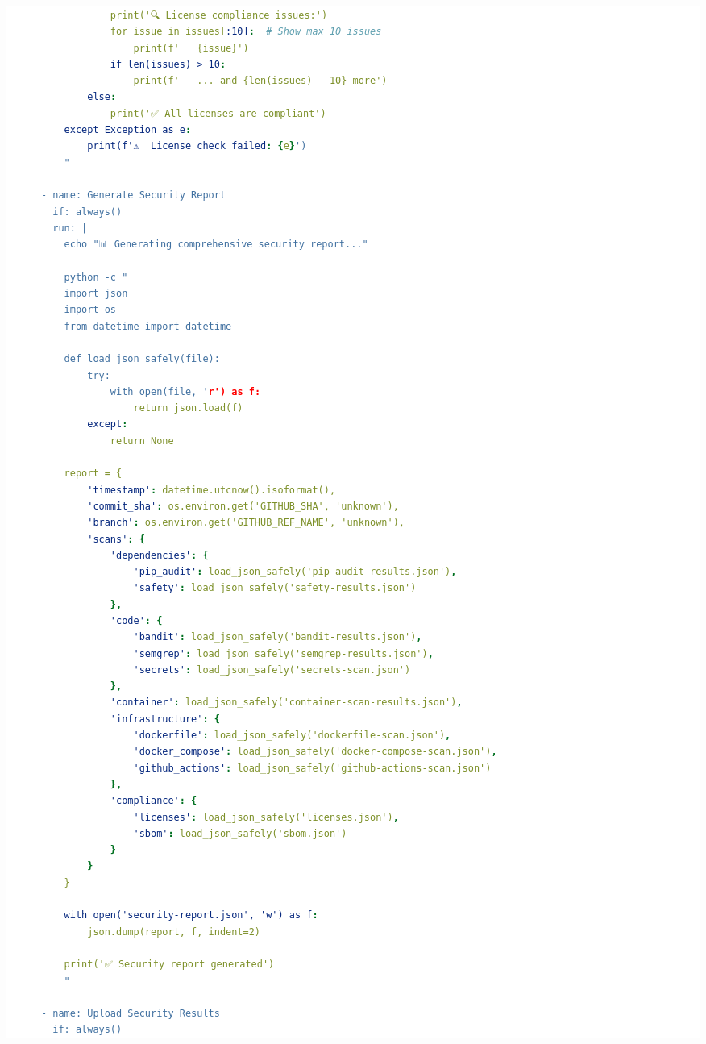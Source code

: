 ```yaml
                  print('🔍 License compliance issues:')
                  for issue in issues[:10]:  # Show max 10 issues
                      print(f'   {issue}')
                  if len(issues) > 10:
                      print(f'   ... and {len(issues) - 10} more')
              else:
                  print('✅ All licenses are compliant')
          except Exception as e:
              print(f'⚠️  License check failed: {e}')
          "
          
      - name: Generate Security Report
        if: always()
        run: |
          echo "📊 Generating comprehensive security report..."
          
          python -c "
          import json
          import os
          from datetime import datetime
          
          def load_json_safely(file):
              try:
                  with open(file, 'r') as f:
                      return json.load(f)
              except:
                  return None
          
          report = {
              'timestamp': datetime.utcnow().isoformat(),
              'commit_sha': os.environ.get('GITHUB_SHA', 'unknown'),
              'branch': os.environ.get('GITHUB_REF_NAME', 'unknown'),
              'scans': {
                  'dependencies': {
                      'pip_audit': load_json_safely('pip-audit-results.json'),
                      'safety': load_json_safely('safety-results.json')
                  },
                  'code': {
                      'bandit': load_json_safely('bandit-results.json'),
                      'semgrep': load_json_safely('semgrep-results.json'),
                      'secrets': load_json_safely('secrets-scan.json')
                  },
                  'container': load_json_safely('container-scan-results.json'),
                  'infrastructure': {
                      'dockerfile': load_json_safely('dockerfile-scan.json'),
                      'docker_compose': load_json_safely('docker-compose-scan.json'),
                      'github_actions': load_json_safely('github-actions-scan.json')
                  },
                  'compliance': {
                      'licenses': load_json_safely('licenses.json'),
                      'sbom': load_json_safely('sbom.json')
                  }
              }
          }
          
          with open('security-report.json', 'w') as f:
              json.dump(report, f, indent=2)
          
          print('✅ Security report generated')
          "
          
      - name: Upload Security Results
        if: always()
```